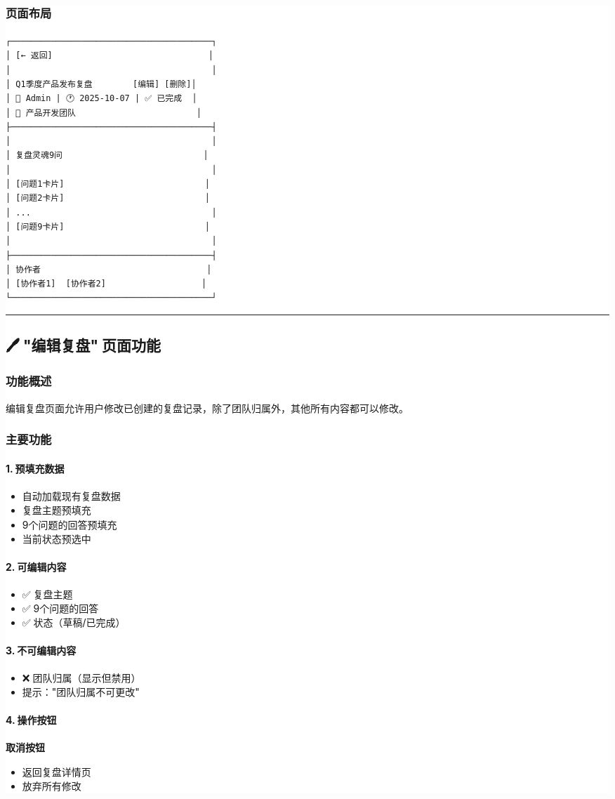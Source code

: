 ### 页面布局

```
┌────────────────────────────────────────┐
│ [← 返回]                               │
│                                        │
│ Q1季度产品发布复盘        [编辑] [删除]│
│ 👤 Admin | 🕐 2025-10-07 | ✅ 已完成  │
│ 📱 产品开发团队                        │
├────────────────────────────────────────┤
│                                        │
│ 复盘灵魂9问                            │
│                                        │
│ [问题1卡片]                            │
│ [问题2卡片]                            │
│ ...                                    │
│ [问题9卡片]                            │
│                                        │
├────────────────────────────────────────┤
│ 协作者                                 │
│ [协作者1]  [协作者2]                   │
└────────────────────────────────────────┘
```

---

## 🖊️ "编辑复盘" 页面功能

### 功能概述
编辑复盘页面允许用户修改已创建的复盘记录，除了团队归属外，其他所有内容都可以修改。

### 主要功能

#### 1. 预填充数据
- 自动加载现有复盘数据
- 复盘主题预填充
- 9个问题的回答预填充
- 当前状态预选中

#### 2. 可编辑内容
- ✅ 复盘主题
- ✅ 9个问题的回答
- ✅ 状态（草稿/已完成）

#### 3. 不可编辑内容
- ❌ 团队归属（显示但禁用）
- 提示："团队归属不可更改"

#### 4. 操作按钮

**取消按钮**
- 返回复盘详情页
- 放弃所有修改
